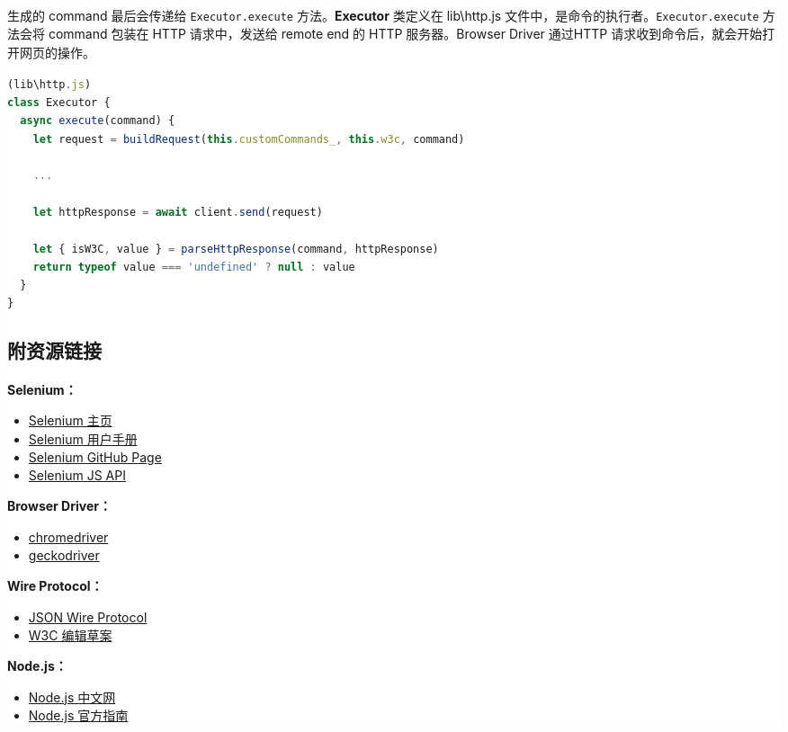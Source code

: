 生成的 command 最后会传递给 `Executor.execute` 方法。**Executor** 类定义在 lib\http.js 文件中，是命令的执行者。`Executor.execute` 方法会将 command 包装在 HTTP 请求中，发送给 remote end 的 HTTP 服务器。Browser Driver 通过HTTP 请求收到命令后，就会开始打开网页的操作。

``` js
(lib\http.js)
class Executor {
  async execute(command) {
    let request = buildRequest(this.customCommands_, this.w3c, command)

    ...

    let httpResponse = await client.send(request)

    let { isW3C, value } = parseHttpResponse(command, httpResponse)
    return typeof value === 'undefined' ? null : value
  }
}
```

## 附资源链接

**Selenium：**

- [Selenium 主页](https://www.selenium.dev/) 
- [Selenium 用户手册](https://www.selenium.dev/documentation)  
- [Selenium GitHub Page](https://github.com/SeleniumHQ/selenium) 
- [Selenium JS API](https://www.selenium.dev/selenium/docs/api/javascript/index.html) 

**Browser Driver：**

- [chromedriver](https://sites.google.com/a/chromium.org/chromedriver/downloads)   
- [geckodriver](https://github.com/mozilla/geckodriver)

**Wire Protocol：**

- [JSON Wire Protocol](https://github.com/SeleniumHQ/selenium/wiki/JsonWireProtocol) 
- [W3C 编辑草案](https://w3c.github.io/webdriver/) 

**Node.js：**

- [Node.js 中文网](https://nodejs.org/zh-cn/)  
- [Node.js 官方指南](https://nodejs.dev/learn) 





